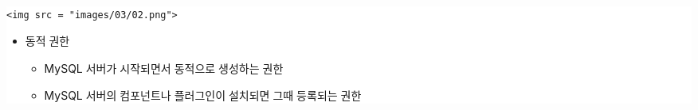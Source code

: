     <img src = "images/03/02.png">

- 동적 권한

    - MySQL 서버가 시작되면서 동적으로 생성하는 권한

    - MySQL 서버의 컴포넌트나 플러그인이 설치되면 그때 등록되는 권한
